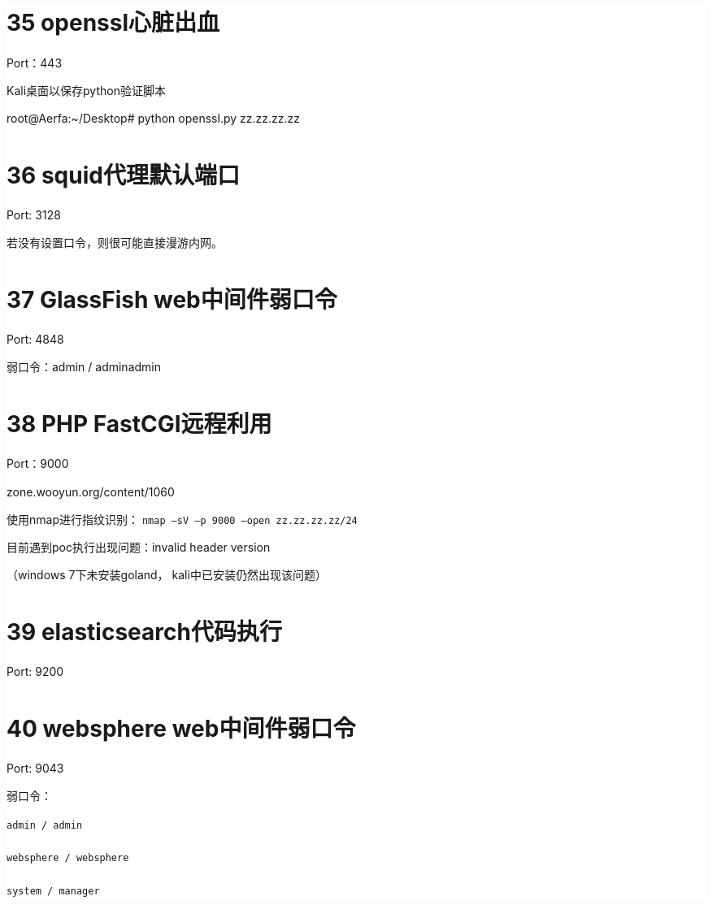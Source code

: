 
35 openssl心脏出血 
==================================

Port：443

Kali桌面以保存python验证脚本

root@Aerfa:\~/Desktop\# python openssl.py zz.zz.zz.zz


36 squid代理默认端口 
====================================

Port: 3128

若没有设置口令，则很可能直接漫游内网。


37 GlassFish web中间件弱口令 
============================================

Port: 4848

弱口令：admin / adminadmin


38 PHP FastCGI远程利用 
======================================

Port：9000

zone.wooyun.org/content/1060

使用nmap进行指纹识别： `nmap –sV –p 9000
–open zz.zz.zz.zz/24`


目前遇到poc执行出现问题：invalid header
version

（windows 7下未安装goland，
kali中已安装仍然出现该问题）


39 elasticsearch代码执行 
========================================

Port: 9200


40 websphere web中间件弱口令 
============================================

Port: 9043

弱口令：
```
admin / admin

websphere / websphere

system / manager
```
